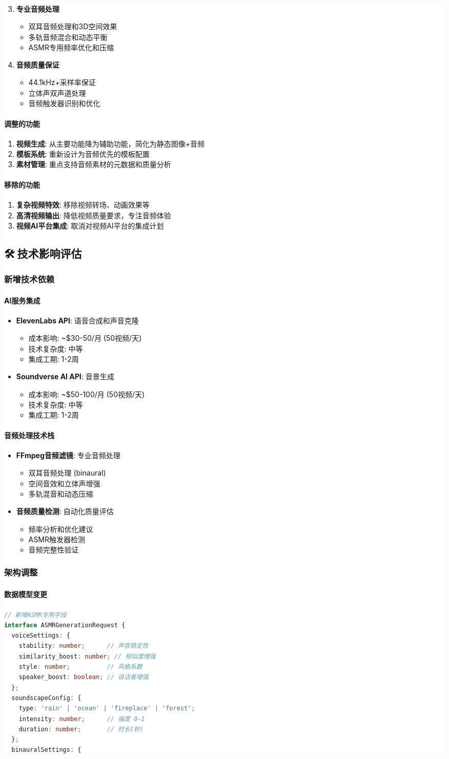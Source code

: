 3. **专业音频处理**
   - 双耳音频处理和3D空间效果
   - 多轨音频混合和动态平衡
   - ASMR专用频率优化和压缩

4. **音频质量保证**
   - 44.1kHz+采样率保证
   - 立体声双声道处理
   - 音频触发器识别和优化

#### 调整的功能
1. **视频生成**: 从主要功能降为辅助功能，简化为静态图像+音频
2. **模板系统**: 重新设计为音频优先的模板配置
3. **素材管理**: 重点支持音频素材的元数据和质量分析

#### 移除的功能  
1. **复杂视频特效**: 移除视频转场、动画效果等
2. **高清视频输出**: 降低视频质量要求，专注音频体验
3. **视频AI平台集成**: 取消对视频AI平台的集成计划

## 🛠️ 技术影响评估

### 新增技术依赖

#### AI服务集成
- **ElevenLabs API**: 语音合成和声音克隆
  - 成本影响: ~$30-50/月 (50视频/天)
  - 技术复杂度: 中等
  - 集成工期: 1-2周

- **Soundverse AI API**: 音景生成
  - 成本影响: ~$50-100/月 (50视频/天)  
  - 技术复杂度: 中等
  - 集成工期: 1-2周

#### 音频处理技术栈
- **FFmpeg音频滤镜**: 专业音频处理
  - 双耳音频处理 (binaural)
  - 空间音效和立体声增强
  - 多轨混音和动态压缩

- **音频质量检测**: 自动化质量评估
  - 频率分析和优化建议
  - ASMR触发器检测
  - 音频完整性验证

### 架构调整

#### 数据模型变更
```typescript
// 新增ASMR专用字段
interface ASMRGenerationRequest {
  voiceSettings: {
    stability: number;      // 声音稳定性
    similarity_boost: number; // 相似度增强  
    style: number;          // 风格系数
    speaker_boost: boolean; // 说话者增强
  };
  soundscapeConfig: {
    type: 'rain' | 'ocean' | 'fireplace' | 'forest';
    intensity: number;      // 强度 0-1
    duration: number;       // 时长(秒)
  };
  binauralSettings: {
```